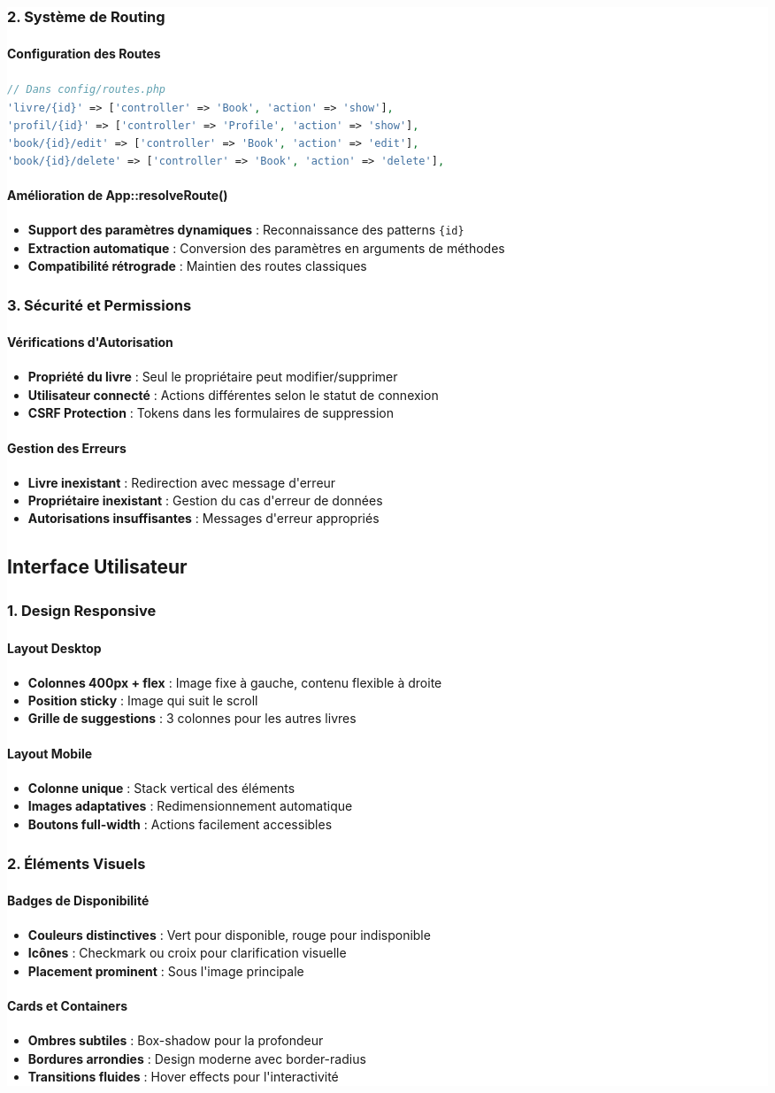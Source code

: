 ### 2. Système de Routing

#### Configuration des Routes
```php
// Dans config/routes.php
'livre/{id}' => ['controller' => 'Book', 'action' => 'show'],
'profil/{id}' => ['controller' => 'Profile', 'action' => 'show'],
'book/{id}/edit' => ['controller' => 'Book', 'action' => 'edit'],
'book/{id}/delete' => ['controller' => 'Book', 'action' => 'delete'],
```

#### Amélioration de App::resolveRoute()
- **Support des paramètres dynamiques** : Reconnaissance des patterns `{id}`
- **Extraction automatique** : Conversion des paramètres en arguments de méthodes
- **Compatibilité rétrograde** : Maintien des routes classiques

### 3. Sécurité et Permissions

#### Vérifications d'Autorisation
- **Propriété du livre** : Seul le propriétaire peut modifier/supprimer
- **Utilisateur connecté** : Actions différentes selon le statut de connexion
- **CSRF Protection** : Tokens dans les formulaires de suppression

#### Gestion des Erreurs
- **Livre inexistant** : Redirection avec message d'erreur
- **Propriétaire inexistant** : Gestion du cas d'erreur de données
- **Autorisations insuffisantes** : Messages d'erreur appropriés

## Interface Utilisateur

### 1. Design Responsive

#### Layout Desktop
- **Colonnes 400px + flex** : Image fixe à gauche, contenu flexible à droite
- **Position sticky** : Image qui suit le scroll
- **Grille de suggestions** : 3 colonnes pour les autres livres

#### Layout Mobile
- **Colonne unique** : Stack vertical des éléments
- **Images adaptatives** : Redimensionnement automatique
- **Boutons full-width** : Actions facilement accessibles

### 2. Éléments Visuels

#### Badges de Disponibilité
- **Couleurs distinctives** : Vert pour disponible, rouge pour indisponible
- **Icônes** : Checkmark ou croix pour clarification visuelle
- **Placement prominent** : Sous l'image principale

#### Cards et Containers
- **Ombres subtiles** : Box-shadow pour la profondeur
- **Bordures arrondies** : Design moderne avec border-radius
- **Transitions fluides** : Hover effects pour l'interactivité
